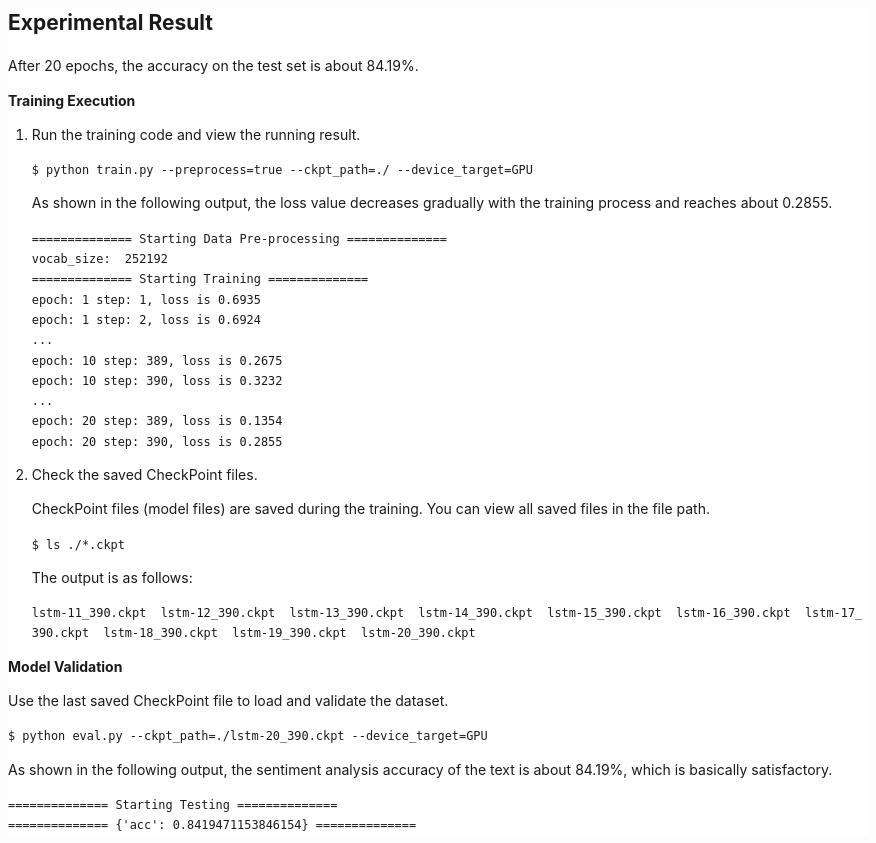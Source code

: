## Experimental Result
After 20 epochs, the accuracy on the test set is about 84.19%.

**Training Execution**
1. Run the training code and view the running result.
    ```shell
    $ python train.py --preprocess=true --ckpt_path=./ --device_target=GPU
    ```

    As shown in the following output, the loss value decreases gradually with the training process and reaches about 0.2855.

    ```shell
    ============== Starting Data Pre-processing ==============
    vocab_size:  252192
    ============== Starting Training ==============
    epoch: 1 step: 1, loss is 0.6935
    epoch: 1 step: 2, loss is 0.6924
    ...
    epoch: 10 step: 389, loss is 0.2675
    epoch: 10 step: 390, loss is 0.3232
    ...
    epoch: 20 step: 389, loss is 0.1354
    epoch: 20 step: 390, loss is 0.2855
    ```

2. Check the saved CheckPoint files.
   
   CheckPoint files (model files) are saved during the training. You can view all saved files in the file path.

    ```shell
    $ ls ./*.ckpt
    ```

    The output is as follows:

    ```shell
    lstm-11_390.ckpt  lstm-12_390.ckpt  lstm-13_390.ckpt  lstm-14_390.ckpt  lstm-15_390.ckpt  lstm-16_390.ckpt  lstm-17_390.ckpt  lstm-18_390.ckpt  lstm-19_390.ckpt  lstm-20_390.ckpt
    ```

**Model Validation**

Use the last saved CheckPoint file to load and validate the dataset.

```shell
$ python eval.py --ckpt_path=./lstm-20_390.ckpt --device_target=GPU
```

As shown in the following output, the sentiment analysis accuracy of the text is about 84.19%, which is basically satisfactory.

```shell
============== Starting Testing ==============
============== {'acc': 0.8419471153846154} ==============
```

